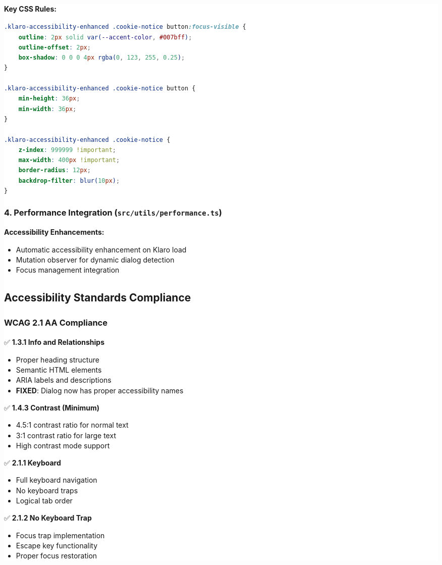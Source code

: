 **Key CSS Rules:**
```css
.klaro-accessibility-enhanced .cookie-notice button:focus-visible {
    outline: 2px solid var(--accent-color, #007bff);
    outline-offset: 2px;
    box-shadow: 0 0 0 4px rgba(0, 123, 255, 0.25);
}

.klaro-accessibility-enhanced .cookie-notice button {
    min-height: 36px;
    min-width: 36px;
}

.klaro-accessibility-enhanced .cookie-notice {
    z-index: 999999 !important;
    max-width: 400px !important;
    border-radius: 12px;
    backdrop-filter: blur(10px);
}
```

### 4. Performance Integration (`src/utils/performance.ts`)

**Accessibility Enhancements:**
- Automatic accessibility enhancement on Klaro load
- Mutation observer for dynamic dialog detection
- Focus management integration

## Accessibility Standards Compliance

### WCAG 2.1 AA Compliance

✅ **1.3.1 Info and Relationships**
- Proper heading structure
- Semantic HTML elements
- ARIA labels and descriptions
- **FIXED**: Dialog now has proper accessibility names

✅ **1.4.3 Contrast (Minimum)**
- 4.5:1 contrast ratio for normal text
- 3:1 contrast ratio for large text
- High contrast mode support

✅ **2.1.1 Keyboard**
- Full keyboard navigation
- No keyboard traps
- Logical tab order

✅ **2.1.2 No Keyboard Trap**
- Focus trap implementation
- Escape key functionality
- Proper focus restoration
